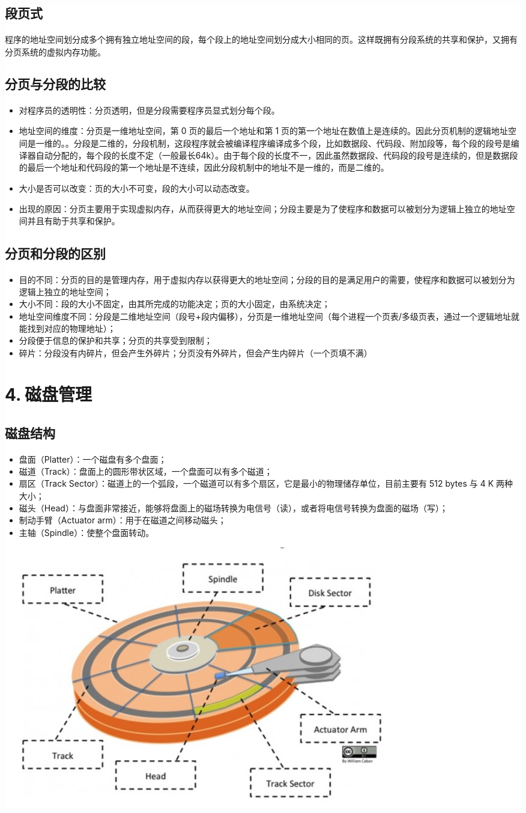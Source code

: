 ## 段页式

程序的地址空间划分成多个拥有独立地址空间的段，每个段上的地址空间划分成大小相同的页。这样既拥有分段系统的共享和保护，又拥有分页系统的虚拟内存功能。

## 分页与分段的比较

+ 对程序员的透明性：分页透明，但是分段需要程序员显式划分每个段。

+ 地址空间的维度：分页是一维地址空间，第 0 页的最后一个地址和第 1 页的第一个地址在数值上是连续的。因此分页机制的逻辑地址空间是一维的。。分段是二维的，分段机制，这段程序就会被编译程序编译成多个段，比如数据段、代码段、附加段等，每个段的段号是编译器自动分配的，每个段的长度不定（一般最长64k）。由于每个段的长度不一，因此虽然数据段、代码段的段号是连续的，但是数据段的最后一个地址和代码段的第一个地址是不连续，因此分段机制中的地址不是一维的，而是二维的。

+ 大小是否可以改变：页的大小不可变，段的大小可以动态改变。

+ 出现的原因：分页主要用于实现虚拟内存，从而获得更大的地址空间；分段主要是为了使程序和数据可以被划分为逻辑上独立的地址空间并且有助于共享和保护。

## 分页和分段的区别

- 目的不同：分页的目的是管理内存，用于虚拟内存以获得更大的地址空间；分段的目的是满足用户的需要，使程序和数据可以被划分为逻辑上独立的地址空间；
- 大小不同：段的大小不固定，由其所完成的功能决定；页的大小固定，由系统决定；
- 地址空间维度不同：分段是二维地址空间（段号+段内偏移），分页是一维地址空间（每个进程一个页表/多级页表，通过一个逻辑地址就能找到对应的物理地址）；
- 分段便于信息的保护和共享；分页的共享受到限制；
- 碎片：分段没有内碎片，但会产生外碎片；分页没有外碎片，但会产生内碎片（一个页填不满）

# 4. 磁盘管理

## 磁盘结构

+ 盘面（Platter）：一个磁盘有多个盘面；
+ 磁道（Track）：盘面上的圆形带状区域，一个盘面可以有多个磁道；
+ 扇区（Track Sector）：磁道上的一个弧段，一个磁道可以有多个扇区，它是最小的物理储存单位，目前主要有 512 bytes 与 4 K 两种大小；
+ 磁头（Head）：与盘面非常接近，能够将盘面上的磁场转换为电信号（读），或者将电信号转换为盘面的磁场（写）；
+ 制动手臂（Actuator arm）：用于在磁道之间移动磁头；
+ 主轴（Spindle）：使整个盘面转动。

![磁盘](/images/posts/knowledge/operationSystem/磁盘.jpeg)
